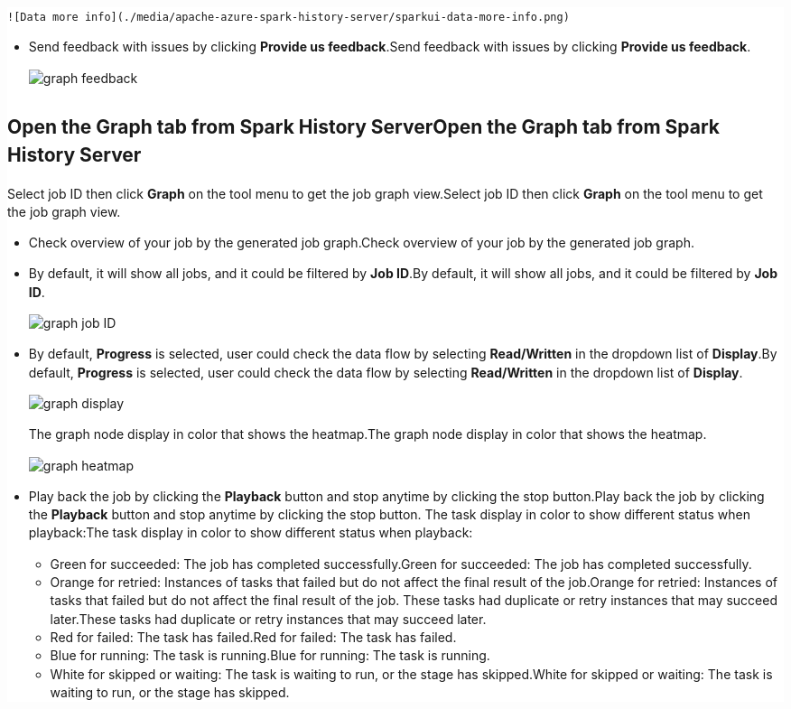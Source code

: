    ![Data more info](./media/apache-azure-spark-history-server/sparkui-data-more-info.png)

+ <span data-ttu-id="7b415-140">Send feedback with issues by clicking **Provide us feedback**.</span><span class="sxs-lookup"><span data-stu-id="7b415-140">Send feedback with issues by clicking **Provide us feedback**.</span></span>

    ![graph feedback](./media/apache-azure-spark-history-server/sparkui-graph-feedback.png)


## <a name="open-the-graph-tab-from-spark-history-server"></a><span data-ttu-id="7b415-142">Open the Graph tab from Spark History Server</span><span class="sxs-lookup"><span data-stu-id="7b415-142">Open the Graph tab from Spark History Server</span></span>
<span data-ttu-id="7b415-143">Select job ID then click **Graph** on the tool menu to get the job graph view.</span><span class="sxs-lookup"><span data-stu-id="7b415-143">Select job ID then click **Graph** on the tool menu to get the job graph view.</span></span>

+ <span data-ttu-id="7b415-144">Check overview of your job by the generated job graph.</span><span class="sxs-lookup"><span data-stu-id="7b415-144">Check overview of your job by the generated job graph.</span></span> 

+ <span data-ttu-id="7b415-145">By default, it will show all jobs, and it could be filtered by **Job ID**.</span><span class="sxs-lookup"><span data-stu-id="7b415-145">By default, it will show all jobs, and it could be filtered by **Job ID**.</span></span>

    ![graph job ID](./media/apache-azure-spark-history-server/sparkui-graph-jobid.png)

+ <span data-ttu-id="7b415-147">By default, **Progress** is selected, user could check the data flow by selecting **Read/Written** in the dropdown list of **Display**.</span><span class="sxs-lookup"><span data-stu-id="7b415-147">By default, **Progress** is selected, user could check the data flow by selecting **Read/Written** in the dropdown list of **Display**.</span></span>

    ![graph display](./media/apache-azure-spark-history-server/sparkui-graph-display.png)

    <span data-ttu-id="7b415-149">The graph node display in color that shows the heatmap.</span><span class="sxs-lookup"><span data-stu-id="7b415-149">The graph node display in color that shows the heatmap.</span></span>

    ![graph heatmap](./media/apache-azure-spark-history-server/sparkui-graph-heatmap.png)

+ <span data-ttu-id="7b415-151">Play back the job by clicking the **Playback** button and stop anytime by clicking the stop button.</span><span class="sxs-lookup"><span data-stu-id="7b415-151">Play back the job by clicking the **Playback** button and stop anytime by clicking the stop button.</span></span> <span data-ttu-id="7b415-152">The task display in color to show different status when playback:</span><span class="sxs-lookup"><span data-stu-id="7b415-152">The task display in color to show different status when playback:</span></span>

    + <span data-ttu-id="7b415-153">Green for succeeded: The job has completed successfully.</span><span class="sxs-lookup"><span data-stu-id="7b415-153">Green for succeeded: The job has completed successfully.</span></span>
    + <span data-ttu-id="7b415-154">Orange for retried: Instances of tasks that failed but do not affect the final result of the job.</span><span class="sxs-lookup"><span data-stu-id="7b415-154">Orange for retried: Instances of tasks that failed but do not affect the final result of the job.</span></span> <span data-ttu-id="7b415-155">These tasks had duplicate or retry instances that may succeed later.</span><span class="sxs-lookup"><span data-stu-id="7b415-155">These tasks had duplicate or retry instances that may succeed later.</span></span>
    + <span data-ttu-id="7b415-156">Red for failed: The task has failed.</span><span class="sxs-lookup"><span data-stu-id="7b415-156">Red for failed: The task has failed.</span></span>
    + <span data-ttu-id="7b415-157">Blue for running: The task is running.</span><span class="sxs-lookup"><span data-stu-id="7b415-157">Blue for running: The task is running.</span></span>
    + <span data-ttu-id="7b415-158">White for skipped or waiting: The task is waiting to run, or the stage has skipped.</span><span class="sxs-lookup"><span data-stu-id="7b415-158">White for skipped or waiting: The task is waiting to run, or the stage has skipped.</span></span>
